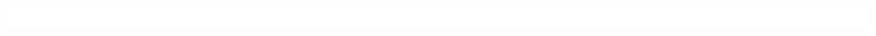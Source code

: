 <img src="http://mathjax.cnblogs.com/2_7_2/fonts/HTML-CSS/TeX/png/Math/Italic/336/0066.png?V=2.7.2" style="width: 9px; height: 14px; vertical-align: -3px; margin-right: -0.058em;"><span style="display: inline-block; overflow: hidden; height: 1px; width: 0.064em;"></span></span><span class="mi" id="MathJax-Span-22" style="display: inline-block;"><img src="http://mathjax.cnblogs.com/2_7_2/fonts/HTML-CSS/TeX/png/Math/Italic/336/006F.png?V=2.7.2" style="width: 8px; height: 7px; vertical-align: 0px; margin-right: 0.003em;"></span><span class="mi" id="MathJax-Span-23" style="display: inline-block;"><img src="http://mathjax.cnblogs.com/2_7_2/fonts/HTML-CSS/TeX/png/Math/Italic/336/006E.png?V=2.7.2" style="width: 9px; height: 7px; vertical-align: 0px; margin-right: 0.003em;"></span><span class="mi" id="MathJax-Span-24" style="display: inline-block;"><img src="http://mathjax.cnblogs.com/2_7_2/fonts/HTML-CSS/TeX/png/Math/Italic/336/0074.png?V=2.7.2" style="width: 5px; height: 10px; vertical-align: 0px; margin-right: 0.003em;"></span><span class="mi" id="MathJax-Span-25" style="display: inline-block;"><img src="http://mathjax.cnblogs.com/2_7_2/fonts/HTML-CSS/TeX/png/Math/Italic/336/0063.png?V=2.7.2" style="width: 7px; height: 7px; vertical-align: 0px; margin-right: 0.003em;"></span><span class="mi" id="MathJax-Span-26" style="display: inline-block;"><img src="http://mathjax.cnblogs.com/2_7_2/fonts/HTML-CSS/TeX/png/Math/Italic/336/006F.png?V=2.7.2" style="width: 8px; height: 7px; vertical-align: 0px; margin-right: 0.003em;"></span><span class="mi" id="MathJax-Span-27" style="display: inline-block;"><img src="http://mathjax.cnblogs.com/2_7_2/fonts/HTML-CSS/TeX/png/Math/Italic/336/006E.png?V=2.7.2" style="width: 9px; height: 7px; vertical-align: 0px; margin-right: 0.003em;"></span><span class="mi" id="MathJax-Span-28" style="display: inline-block;"><img src="http://mathjax.cnblogs.com/2_7_2/fonts/HTML-CSS/TeX/png/Math/Italic/336/0066.png?V=2.7.2" style="width: 9px; height: 14px; vertical-align: -3px; margin-right: -0.058em;"><span style="display: inline-block; overflow: hidden; height: 1px; width: 0.064em;"></span></span><span class="mi" id="MathJax-Span-29" style="display: inline-block;"><img src="http://mathjax.cnblogs.com/2_7_2/fonts/HTML-CSS/TeX/png/Math/Italic/336/0069.png?V=2.7.2" style="width: 5px; height: 11px; vertical-align: 0px; margin-right: 0.064em;"></span><span class="mi" id="MathJax-Span-30" style="display: inline-block;"><img src="http://mathjax.cnblogs.com/2_7_2/fonts/HTML-CSS/TeX/png/Math/Italic/336/0067.png?V=2.7.2" style="width: 8px; height: 10px; vertical-align: -3px; margin-right: 0.003em;"><span style="display: inline-block; overflow: hidden; height: 1px; width: 0.003em;"></span></span><span class="texatom" id="MathJax-Span-31" style="display: inline-block;"><span class="mrow" id="MathJax-Span-32" style="display: inline-block;"><span class="mo" id="MathJax-Span-33" style="display: inline-block;"><img src="http://mathjax.cnblogs.com/2_7_2/fonts/HTML-CSS/TeX/png/Main/Regular/336/002F.png?V=2.7.2" style="width: 7px; height: 16px; vertical-align: -4px; margin-right: 0.064em;"></span></span></span><span class="mi" id="MathJax-Span-34" style="display: inline-block;"><img src="http://mathjax.cnblogs.com/2_7_2/fonts/HTML-CSS/TeX/png/Math/Italic/336/0066.png?V=2.7.2" style="width: 9px; height: 14px; vertical-align: -3px; margin-right: -0.058em;"><span style="display: inline-block; overflow: hidden; height: 1px; width: 0.064em;"></span></span><span class="mi" id="MathJax-Span-35" style="display: inline-block;"><img src="http://mathjax.cnblogs.com/2_7_2/fonts/HTML-CSS/TeX/png/Math/Italic/336/006F.png?V=2.7.2" style="width: 8px; height: 7px; vertical-align: 0px; margin-right: 0.003em;"></span><span class="mi" id="MathJax-Span-36" style="display: inline-block;"><img src="http://mathjax.cnblogs.com/2_7_2/fonts/HTML-CSS/TeX/png/Math/Italic/336/006E.png?V=2.7.2" style="width: 9px; height: 7px; vertical-align: 0px; margin-right: 0.003em;"></span><span class="mi" id="MathJax-Span-37" style="display: inline-block;"><img src="http://mathjax.cnblogs.com/2_7_2/fonts/HTML-CSS/TeX/png/Math/Italic/336/0074.png?V=2.7.2" style="width: 5px; height: 10px; vertical-align: 0px; margin-right: 0.003em;"></span><span class="mi" id="MathJax-Span-38" style="display: inline-block;"><img src="http://mathjax.cnblogs.com/2_7_2/fonts/HTML-CSS/TeX/png/Math/Italic/336/0073.png?V=2.7.2" style="width: 7px; height: 7px; vertical-align: 0px; margin-right: 0.064em;"></span><span class="mo" id="MathJax-Span-39" style="display: inline-block;"><img src="http://mathjax.cnblogs.com/2_7_2/fonts/HTML-CSS/TeX/png/Main/Regular/336/002E.png?V=2.7.2" style="width: 3px; height: 2px; margin-right: 0.064em;"></span><span class="mi" id="MathJax-Span-40" style="display: inline-block; padding-left: 0.186em;"><img src="http://mathjax.cnblogs.com/2_7_2/fonts/HTML-CSS/TeX/png/Math/Italic/336/0063.png?V=2.7.2" style="width: 7px; height: 7px; vertical-align: 0px; margin-right: 0.003em;"></span><span class="mi" id="MathJax-Span-41" style="display: inline-block;"><img src="http://mathjax.cnblogs.com/2_7_2/fonts/HTML-CSS/TeX/png/Math/Italic/336/006F.png?V=2.7.2" style="width: 8px; height: 7px; vertical-align: 0px; margin-right: 0.003em;"></span><span class="mi" id="MathJax-Span-42" style="display: inline-block;"><img src="http://mathjax.cnblogs.com/2_7_2/fonts/HTML-CSS/TeX/png/Math/Italic/336/006E.png?V=2.7.2" style="width: 9px; height: 7px; vertical-align: 0px; margin-right: 0.003em;"></span><span class="mi" id="MathJax-Span-43" style="display: inline-block;"><img src="http://mathjax.cnblogs.com/2_7_2/fonts/HTML-CSS/TeX/png/Math/Italic/336/0066.png?V=2.7.2" style="width: 9px; height: 14px; vertical-align: -3px; margin-right: -0.058em;"><span style="display: inline-block; overflow: hidden; height: 1px; width: 0.064em;"></span></span>
